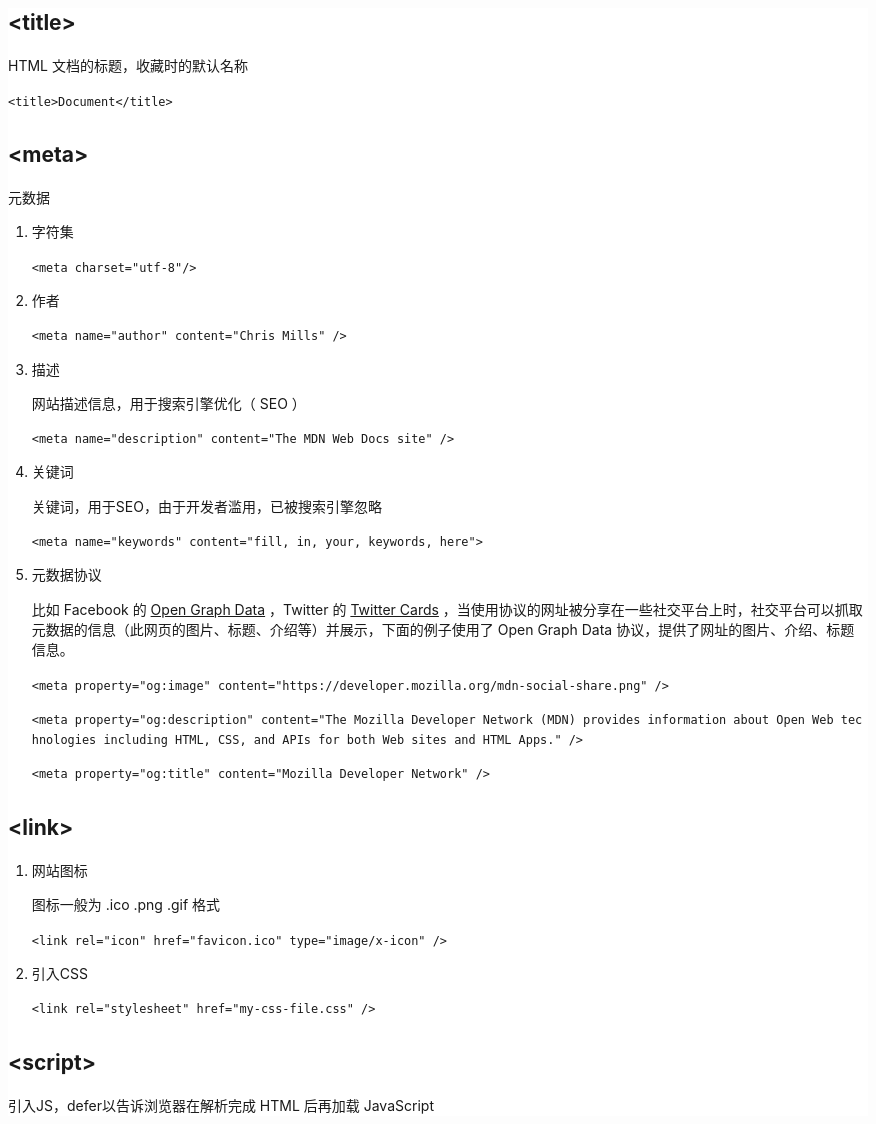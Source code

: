 ## \<title>

HTML 文档的标题，收藏时的默认名称

`<title>Document</title>`

## \<meta>

元数据

1. 字符集

    `<meta charset="utf-8"/>`

2. 作者

    `<meta name="author" content="Chris Mills" />`

3. 描述
   
    网站描述信息，用于搜索引擎优化（ SEO ）

   `<meta name="description" content="The MDN Web Docs site" />`

4. 关键词
   
   关键词，用于SEO，由于开发者滥用，已被搜索引擎忽略

   `<meta name="keywords" content="fill, in, your, keywords, here">`

5. 元数据协议
   
   比如 Facebook 的 [Open Graph Data](https://ogp.me/) ，Twitter 的 [Twitter Cards](https://developer.x.com/en/docs/twitter-for-websites/cards/overview/abouts-cards) ，当使用协议的网址被分享在一些社交平台上时，社交平台可以抓取元数据的信息（此网页的图片、标题、介绍等）并展示，下面的例子使用了 Open Graph Data 协议，提供了网址的图片、介绍、标题信息。

    `<meta property="og:image" content="https://developer.mozilla.org/mdn-social-share.png" />`

    `<meta property="og:description" content="The Mozilla Developer Network (MDN) provides information about Open Web technologies including HTML, CSS, and APIs for both Web sites and HTML Apps." />`

    `<meta property="og:title" content="Mozilla Developer Network" />`

## \<link>

1. 网站图标
   
   图标一般为 .ico .png .gif 格式

   `<link rel="icon" href="favicon.ico" type="image/x-icon" />`

2. 引入CSS
   
   `<link rel="stylesheet" href="my-css-file.css" />`

## \<script>

引入JS，defer以告诉浏览器在解析完成 HTML 后再加载 JavaScript
